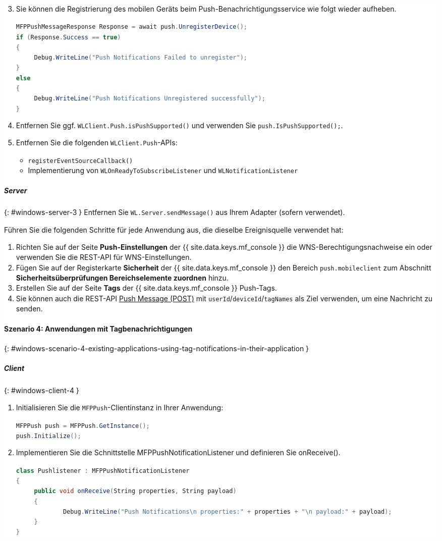 3. Sie können die Registrierung des mobilen Geräts beim Push-Benachrichtigungsservice wie folgt wieder aufheben.

   ```csharp
   MFPPushMessageResponse Response = await push.UnregisterDevice();
   if (Response.Success == true)
   {
        Debug.WriteLine("Push Notifications Failed to unregister");
   }
   else
   {
        Debug.WriteLine("Push Notifications Unregistered successfully");
   }
   ```

4. Entfernen Sie ggf. `WLClient.Push.isPushSupported()` und verwenden Sie
`push.IsPushSupported();`.
5. Entfernen Sie die folgenden `WLClient.Push`-APIs: 
    * `registerEventSourceCallback()`
    * Implementierung von `WLOnReadyToSubscribeListener` und `WLNotificationListener`

##### Server
{: #windows-server-3 }
Entfernen Sie `WL.Server.sendMessage()` aus Ihrem Adapter (sofern verwendet). 

Führen Sie die folgenden Schritte für jede Anwendung aus, die dieselbe Ereignisquelle verwendet hat:

1. Richten Sie auf der Seite **Push-Einstellungen** der {{ site.data.keys.mf_console }} die WNS-Berechtigungsnachweise ein oder verwenden Sie die REST-API für WNS-Einstellungen.
2. Fügen Sie auf der Registerkarte **Sicherheit** der {{ site.data.keys.mf_console }} den Bereich `push.mobileclient` zum Abschnitt **Sicherheitsüberprüfungen Bereichselemente zuordnen** hinzu. 
3. Erstellen Sie auf der Seite **Tags** der {{ site.data.keys.mf_console }} Push-Tags.
4. Sie können auch die REST-API [Push Message (POST)](http://www.ibm.com/support/knowledgecenter/en/SSHS8R_8.0.0/com.ibm.worklight.apiref.doc/rest_runtime/r_restapi_push_message_post.html?view=kc#Push-Message--POST-) mit `userId`/`deviceId`/`tagNames` als Ziel verwenden, um eine Nachricht zu senden.

#### Szenario 4: Anwendungen mit Tagbenachrichtigungen
{: #windows-scenario-4-existing-applications-using-tag-notifications-in-their-application }
##### Client
{: #windows-client-4 }

1. Initialisieren Sie die `MFPPush`-Clientinstanz in Ihrer Anwendung:

   ```csharp
   MFPPush push = MFPPush.GetInstance();
   push.Initialize();
   ```

2. Implementieren Sie die Schnittstelle MFPPushNotificationListener und definieren Sie onReceive().

   ```csharp
   class Pushlistener : MFPPushNotificationListener
   {
        public void onReceive(String properties, String payload)
        {
                Debug.WriteLine("Push Notifications\n properties:" + properties + "\n payload:" + payload);
        }
   }
   ```
